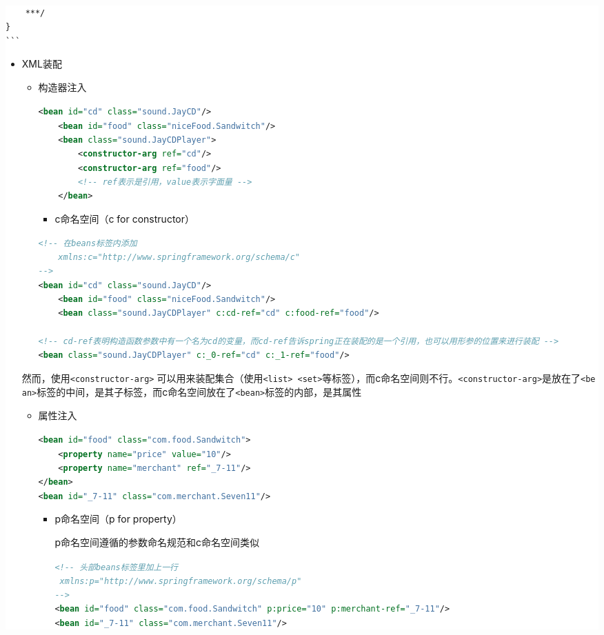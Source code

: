        ***/
    }
    ```

    

* XML装配

  * 构造器注入

    ```xml
    <bean id="cd" class="sound.JayCD"/>
        <bean id="food" class="niceFood.Sandwitch"/>
        <bean class="sound.JayCDPlayer">
            <constructor-arg ref="cd"/>
            <constructor-arg ref="food"/>
            <!-- ref表示是引用，value表示字面量 -->
        </bean>
    ```

    
    * c命名空间（c for constructor）

    ```xml
    <!-- 在beans标签内添加
    	xmlns:c="http://www.springframework.org/schema/c" 
    -->
    <bean id="cd" class="sound.JayCD"/>
        <bean id="food" class="niceFood.Sandwitch"/>
        <bean class="sound.JayCDPlayer" c:cd-ref="cd" c:food-ref="food"/>
    
    <!-- cd-ref表明构造函数参数中有一个名为cd的变量，而cd-ref告诉spring正在装配的是一个引用，也可以用形参的位置来进行装配 -->
    <bean class="sound.JayCDPlayer" c:_0-ref="cd" c:_1-ref="food"/>
    ```

  然而，使用`<constructor-arg>` 可以用来装配集合（使用`<list> <set>`等标签），而c命名空间则不行。`<constructor-arg>`是放在了`<bean>`标签的中间，是其子标签，而c命名空间放在了`<bean>`标签的内部，是其属性

  

  * 属性注入

    ```xml
    <bean id="food" class="com.food.Sandwitch">
    	<property name="price" value="10"/>
        <property name="merchant" ref="_7-11"/>
    </bean>
    <bean id="_7-11" class="com.merchant.Seven11"/>
    ```

    * p命名空间（p for property）

      p命名空间遵循的参数命名规范和c命名空间类似

      ```xml
      <!-- 头部beans标签里加上一行
       xmlns:p="http://www.springframework.org/schema/p" 
      -->
      <bean id="food" class="com.food.Sandwitch" p:price="10" p:merchant-ref="_7-11"/>
      <bean id="_7-11" class="com.merchant.Seven11"/>
      ```
